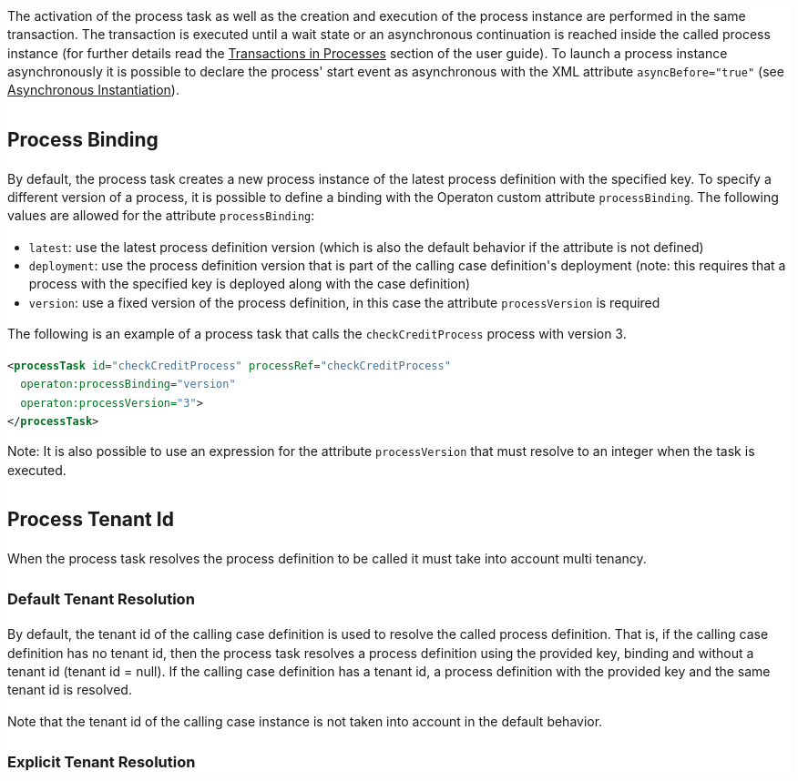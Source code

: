The activation of the process task as well as the creation and execution of the process instance are performed in the same transaction. The transaction is executed until a wait state or an asynchronous continuation is reached inside the called process instance (for further details read the [Transactions in Processes](../../../user-guide/process-engine/transactions-in-processes.md) section of the user guide). To launch a process instance asynchronously it is possible to declare the process' start event as asynchronous with the XML attribute `asyncBefore="true"`  (see [Asynchronous Instantiation](../../bpmn20/events/start-events.md)).

## Process Binding

By default, the process task creates a new process instance of the latest process definition with the specified key. To specify a different version of a process, it is possible to define a binding with the Operaton custom attribute `processBinding`. The following values are allowed for the attribute `processBinding`:

* `latest`: use the latest process definition version (which is also the default behavior if the attribute is not defined)
* `deployment`: use the process definition version that is part of the calling case definition's deployment (note: this requires that a process with the specified key is deployed along with the case definition)
* `version`: use a fixed version of the process definition, in this case the attribute `processVersion` is required

The following is an example of a process task that calls the `checkCreditProcess` process with version 3.

```xml
<processTask id="checkCreditProcess" processRef="checkCreditProcess"
  operaton:processBinding="version"
  operaton:processVersion="3">
</processTask>
```

Note: It is also possible to use an expression for the attribute `processVersion` that must resolve to an integer when the task is executed.

## Process Tenant Id

When the process task resolves the process definition to be called it must take into account multi tenancy.

### Default Tenant Resolution
By default, the tenant id of the calling case definition is used to resolve the called process definition.
That is, if the calling case definition has no tenant id, then the process task resolves a process definition using the provided key, binding and without a tenant id (tenant id = null).
If the calling case definition has a tenant id, a process definition with the provided key and the same tenant id is resolved.

Note that the tenant id of the calling case instance is not taken into account in the default behavior.

### Explicit Tenant Resolution

